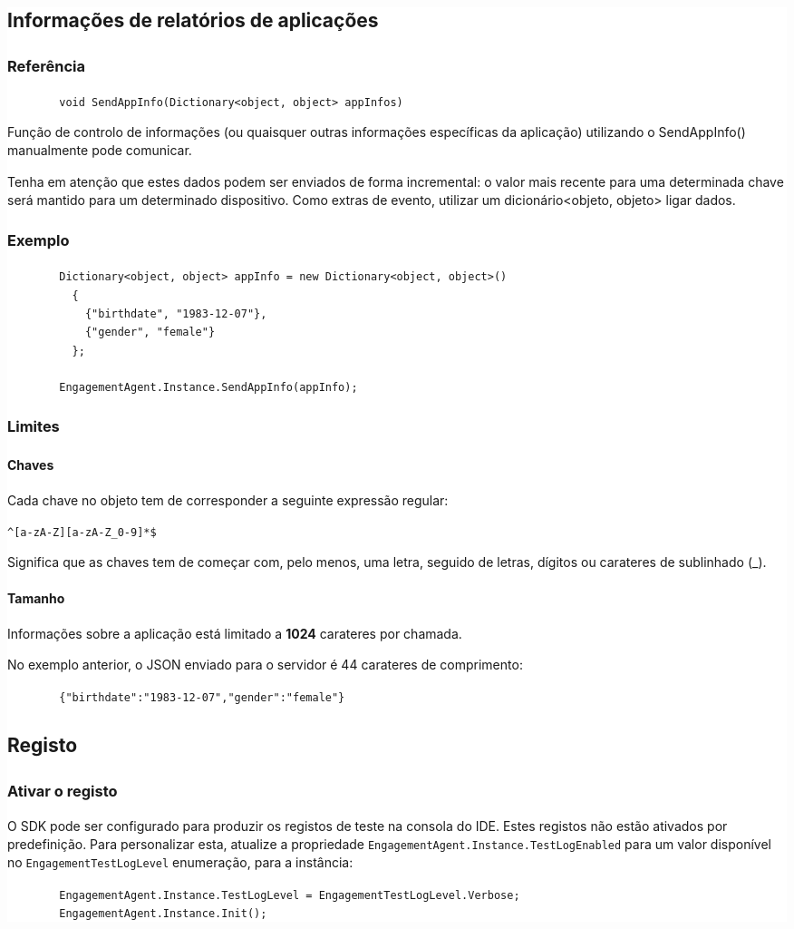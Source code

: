 ## <a name="reporting-application-information"></a>Informações de relatórios de aplicações
### <a name="reference"></a>Referência
            void SendAppInfo(Dictionary<object, object> appInfos)

Função de controlo de informações (ou quaisquer outras informações específicas da aplicação) utilizando o SendAppInfo() manualmente pode comunicar.

Tenha em atenção que estes dados podem ser enviados de forma incremental: o valor mais recente para uma determinada chave será mantido para um determinado dispositivo. Como extras de evento, utilizar um dicionário\<objeto, objeto\> ligar dados.

### <a name="example"></a>Exemplo
            Dictionary<object, object> appInfo = new Dictionary<object, object>()
              {
                {"birthdate", "1983-12-07"},
                {"gender", "female"}
              };

            EngagementAgent.Instance.SendAppInfo(appInfo);

### <a name="limits"></a>Limites
#### <a name="keys"></a>Chaves
Cada chave no objeto tem de corresponder a seguinte expressão regular:

`^[a-zA-Z][a-zA-Z_0-9]*$`

Significa que as chaves tem de começar com, pelo menos, uma letra, seguido de letras, dígitos ou carateres de sublinhado (\_).

#### <a name="size"></a>Tamanho
Informações sobre a aplicação está limitado a **1024** carateres por chamada.

No exemplo anterior, o JSON enviado para o servidor é 44 carateres de comprimento:

            {"birthdate":"1983-12-07","gender":"female"}

## <a name="logging"></a>Registo
### <a name="enable-logging"></a>Ativar o registo
O SDK pode ser configurado para produzir os registos de teste na consola do IDE.
Estes registos não estão ativados por predefinição. Para personalizar esta, atualize a propriedade `EngagementAgent.Instance.TestLogEnabled` para um valor disponível no `EngagementTestLogLevel` enumeração, para a instância:

            EngagementAgent.Instance.TestLogLevel = EngagementTestLogLevel.Verbose;
            EngagementAgent.Instance.Init();

